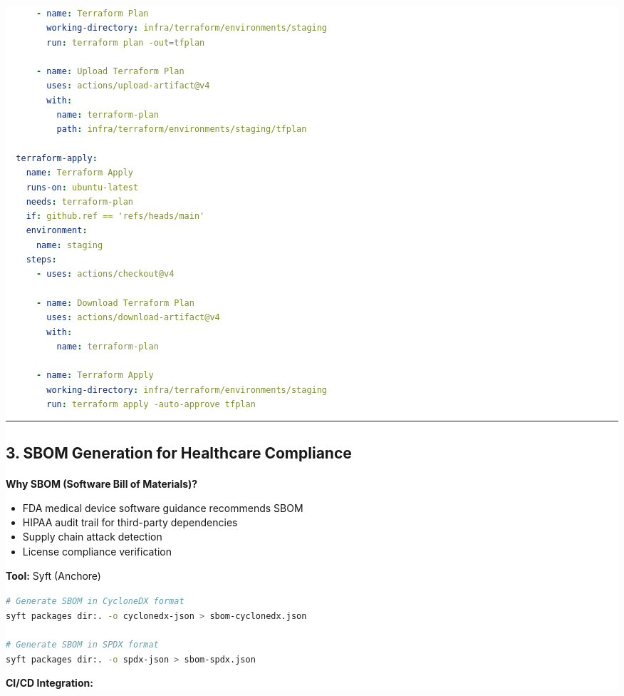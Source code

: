 ```yaml
      - name: Terraform Plan
        working-directory: infra/terraform/environments/staging
        run: terraform plan -out=tfplan

      - name: Upload Terraform Plan
        uses: actions/upload-artifact@v4
        with:
          name: terraform-plan
          path: infra/terraform/environments/staging/tfplan

  terraform-apply:
    name: Terraform Apply
    runs-on: ubuntu-latest
    needs: terraform-plan
    if: github.ref == 'refs/heads/main'
    environment:
      name: staging
    steps:
      - uses: actions/checkout@v4

      - name: Download Terraform Plan
        uses: actions/download-artifact@v4
        with:
          name: terraform-plan

      - name: Terraform Apply
        working-directory: infra/terraform/environments/staging
        run: terraform apply -auto-approve tfplan
```

---

## 3. SBOM Generation for Healthcare Compliance

**Why SBOM (Software Bill of Materials)?**

- FDA medical device software guidance recommends SBOM
- HIPAA audit trail for third-party dependencies
- Supply chain attack detection
- License compliance verification

**Tool:** Syft (Anchore)

```bash
# Generate SBOM in CycloneDX format
syft packages dir:. -o cyclonedx-json > sbom-cyclonedx.json

# Generate SBOM in SPDX format
syft packages dir:. -o spdx-json > sbom-spdx.json
```

**CI/CD Integration:**
